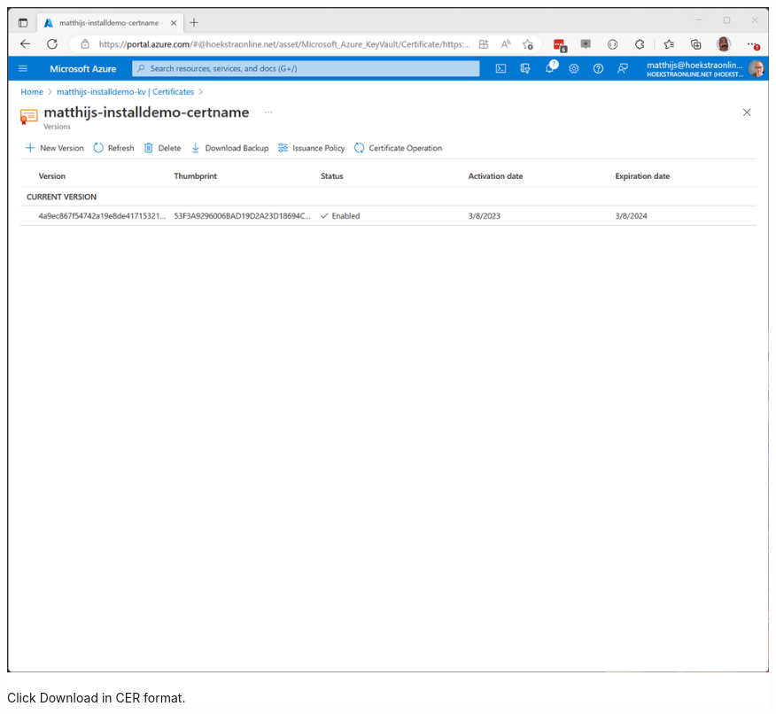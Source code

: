 ![KeyVault Select Certificate](Images/KeyVaultSelectCertificateCurrentVersion.png)

Click Download in CER format.